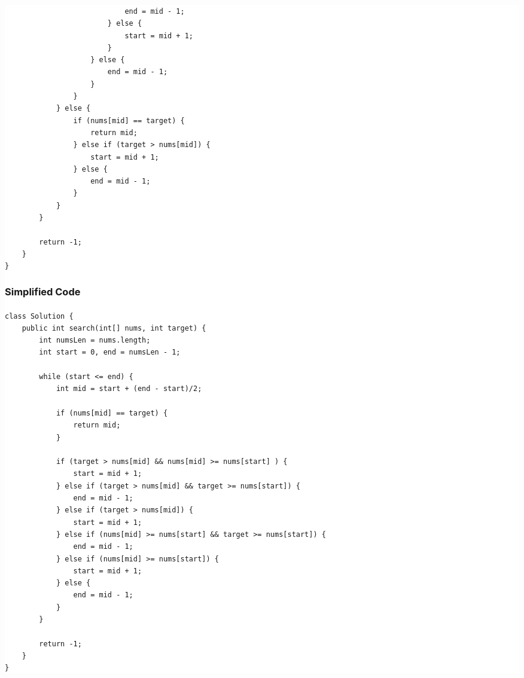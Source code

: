 ```
                            end = mid - 1;
                        } else {
                            start = mid + 1;
                        }
                    } else {
                        end = mid - 1;
                    }
                }
            } else {
                if (nums[mid] == target) {
                    return mid;
                } else if (target > nums[mid]) {
                    start = mid + 1;
                } else {
                    end = mid - 1;
                }
            }
        }

        return -1;
    }
}
```

### Simplified Code
```
class Solution {
    public int search(int[] nums, int target) {
        int numsLen = nums.length;
        int start = 0, end = numsLen - 1;

        while (start <= end) {
            int mid = start + (end - start)/2;
            
            if (nums[mid] == target) {
                return mid;
            }

            if (target > nums[mid] && nums[mid] >= nums[start] ) {
                start = mid + 1;
            } else if (target > nums[mid] && target >= nums[start]) {
                end = mid - 1;
            } else if (target > nums[mid]) {
                start = mid + 1;
            } else if (nums[mid] >= nums[start] && target >= nums[start]) {
                end = mid - 1;
            } else if (nums[mid] >= nums[start]) {
                start = mid + 1;
            } else {
                end = mid - 1;
            }
        }

        return -1;
    }
}
```
